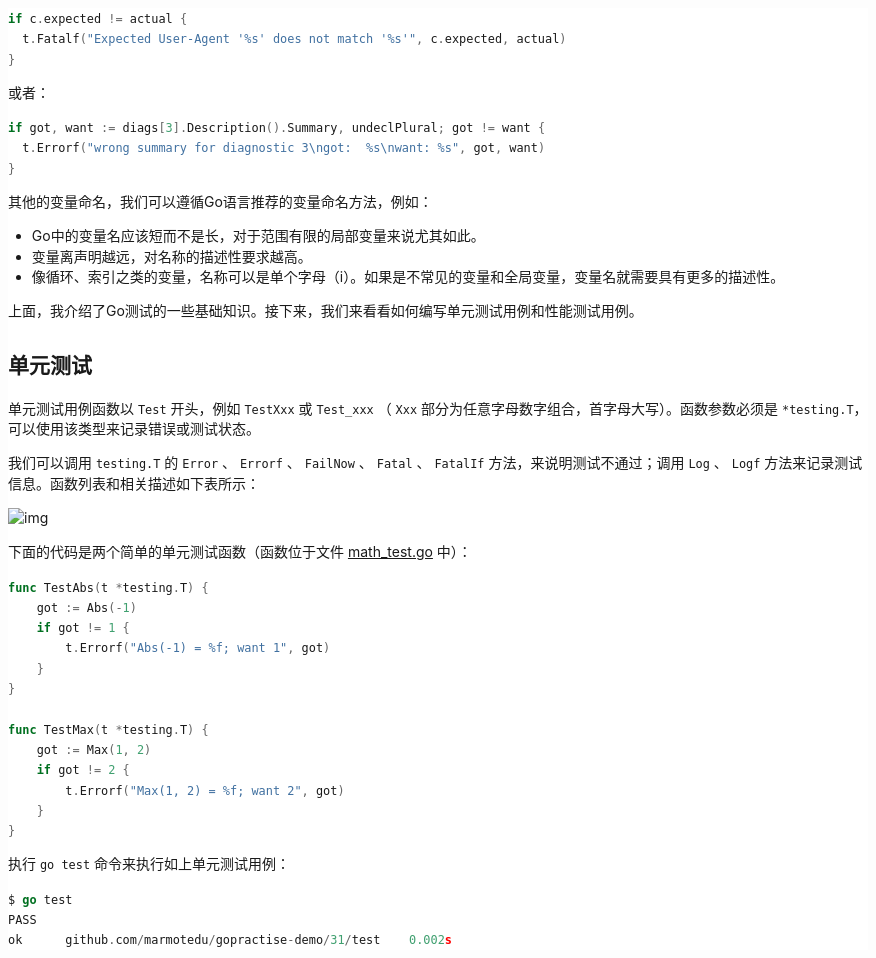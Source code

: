 ```go
if c.expected != actual {
  t.Fatalf("Expected User-Agent '%s' does not match '%s'", c.expected, actual)
}

```

或者：

```go
if got, want := diags[3].Description().Summary, undeclPlural; got != want {
  t.Errorf("wrong summary for diagnostic 3\ngot:  %s\nwant: %s", got, want)
}

```

其他的变量命名，我们可以遵循Go语言推荐的变量命名方法，例如：

- Go中的变量名应该短而不是长，对于范围有限的局部变量来说尤其如此。
- 变量离声明越远，对名称的描述性要求越高。
- 像循环、索引之类的变量，名称可以是单个字母（i）。如果是不常见的变量和全局变量，变量名就需要具有更多的描述性。

上面，我介绍了Go测试的一些基础知识。接下来，我们来看看如何编写单元测试用例和性能测试用例。

## 单元测试

单元测试用例函数以 `Test` 开头，例如 `TestXxx` 或 `Test_xxx` （ `Xxx` 部分为任意字母数字组合，首字母大写）。函数参数必须是 `*testing.T`，可以使用该类型来记录错误或测试状态。

我们可以调用 `testing.T` 的 `Error` 、 `Errorf` 、 `FailNow` 、 `Fatal` 、 `FatalIf` 方法，来说明测试不通过；调用 `Log` 、 `Logf` 方法来记录测试信息。函数列表和相关描述如下表所示：

![img](https://static001.geekbang.org/resource/image/b3/ab/b374d392abfe62459d2c22e6ff76c0ab.jpg?wh=1920x1570)

下面的代码是两个简单的单元测试函数（函数位于文件 [math\_test.go](https://github.com/marmotedu/gopractise-demo) 中）：

```go
func TestAbs(t *testing.T) {
    got := Abs(-1)
    if got != 1 {
        t.Errorf("Abs(-1) = %f; want 1", got)
    }
}

func TestMax(t *testing.T) {
    got := Max(1, 2)
    if got != 2 {
        t.Errorf("Max(1, 2) = %f; want 2", got)
    }
}

```

执行 `go test` 命令来执行如上单元测试用例：

```go
$ go test
PASS
ok      github.com/marmotedu/gopractise-demo/31/test    0.002s

```
